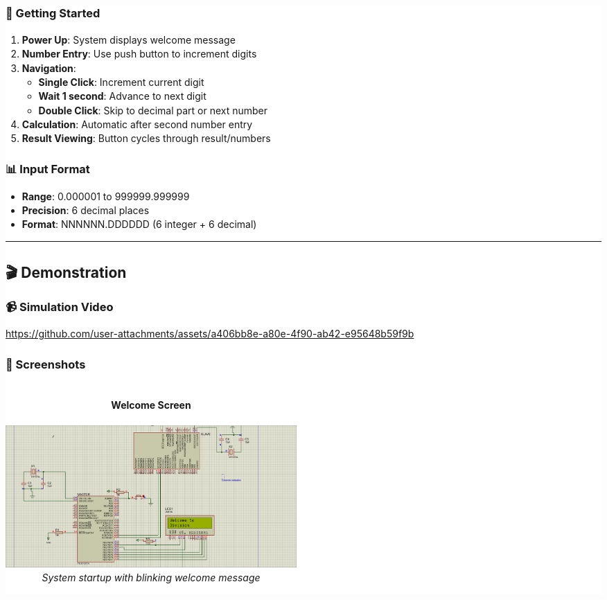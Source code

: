 ### 🚀 Getting Started

1. **Power Up**: System displays welcome message
2. **Number Entry**: Use push button to increment digits
3. **Navigation**: 
   - **Single Click**: Increment current digit
   - **Wait 1 second**: Advance to next digit
   - **Double Click**: Skip to decimal part or next number
4. **Calculation**: Automatic after second number entry
5. **Result Viewing**: Button cycles through result/numbers

### 📊 Input Format
- **Range**: 0.000001 to 999999.999999
- **Precision**: 6 decimal places
- **Format**: NNNNNN.DDDDDD (6 integer + 6 decimal)

---

## 🎬 Demonstration

### 📹 Simulation Video

https://github.com/user-attachments/assets/a406bb8e-a80e-4f90-ab42-e95648b59f9b

### 📸 Screenshots

<div style="display: grid; grid-template-columns: 1fr 1fr; gap: 20px;">

<div align="center">

#### Welcome Screen
![Welcome Screen](images/welcome-screen.png)
*System startup with blinking welcome message*

